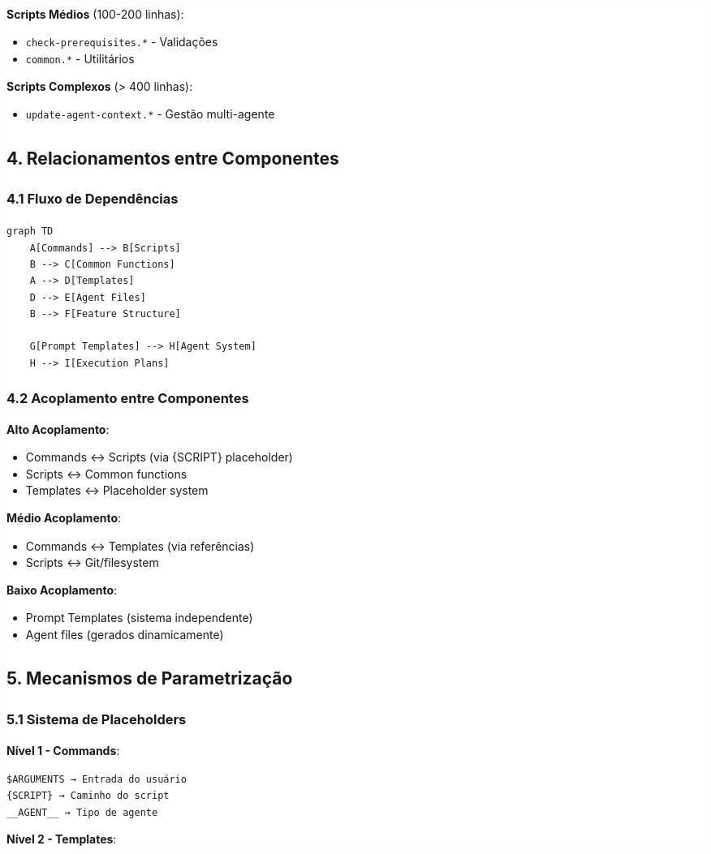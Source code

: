 **Scripts Médios** (100-200 linhas):

- `check-prerequisites.*` - Validações
- `common.*` - Utilitários

**Scripts Complexos** (> 400 linhas):

- `update-agent-context.*` - Gestão multi-agente

## 4. Relacionamentos entre Componentes

### 4.1 Fluxo de Dependências

```mermaid
graph TD
    A[Commands] --> B[Scripts]
    B --> C[Common Functions]
    A --> D[Templates]
    D --> E[Agent Files]
    B --> F[Feature Structure]

    G[Prompt Templates] --> H[Agent System]
    H --> I[Execution Plans]
```

### 4.2 Acoplamento entre Componentes

**Alto Acoplamento**:

- Commands ↔ Scripts (via {SCRIPT} placeholder)
- Scripts ↔ Common functions
- Templates ↔ Placeholder system

**Médio Acoplamento**:

- Commands ↔ Templates (via referências)
- Scripts ↔ Git/filesystem

**Baixo Acoplamento**:

- Prompt Templates (sistema independente)
- Agent files (gerados dinamicamente)

## 5. Mecanismos de Parametrização

### 5.1 Sistema de Placeholders

**Nível 1 - Commands**:

```
$ARGUMENTS → Entrada do usuário
{SCRIPT} → Caminho do script
__AGENT__ → Tipo de agente
```

**Nível 2 - Templates**:
